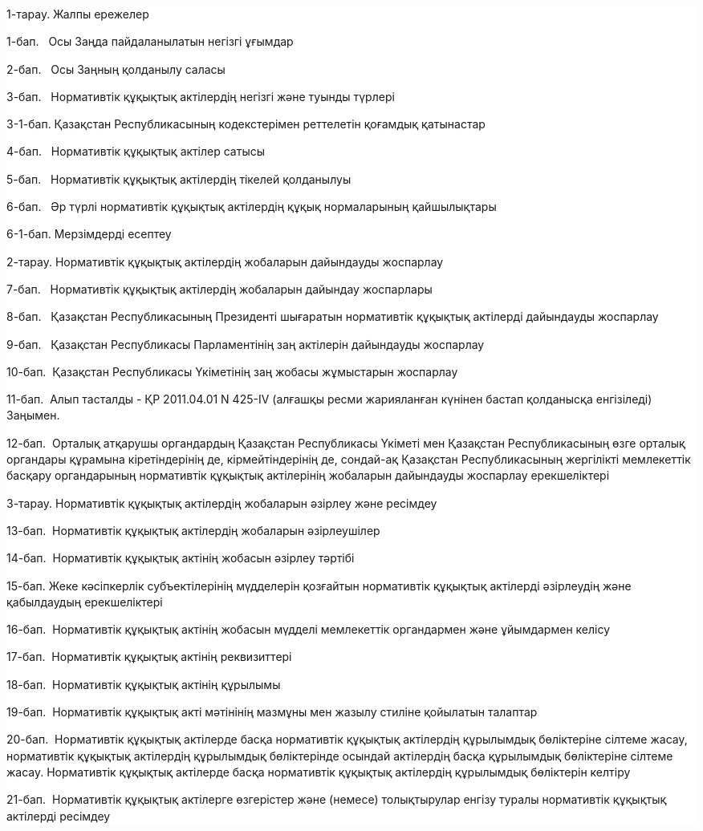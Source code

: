 1-тарау. Жалпы ережелер

1-бап.   Осы Заңда пайдаланылатын негiзгi ұғымдар

2-бап.   Осы Заңның қолданылу саласы

3-бап.   Нормативтiк құқықтық актiлердiң негiзгi және туынды түрлерi

3-1-бап. Қазақстан Республикасының кодекстерiмен реттелетiн қоғамдық қатынастар

4-бап.   Нормативтiк құқықтық актiлер сатысы

5-бап.   Нормативтiк құқықтық актiлердiң тiкелей қолданылуы

6-бап.   Әр түрлi нормативтiк құқықтық актiлердiң құқық нормаларының қайшылықтары

6-1-бап. Мерзімдерді есептеу

2-тарау. Нормативтiк құқықтық актiлердiң жобаларын дайындауды жоспарлау

7-бап.   Нормативтiк құқықтық актiлердiң жобаларын дайындау жоспарлары

8-бап.   Қазақстан Республикасының Президентi шығаратын нормативтiк құқықтық актiлердi дайындауды жоспарлау

9-бап.   Қазақстан Республикасы Парламентiнiң заң актiлерiн дайындауды жоспарлау

10-бап.  Қазақстан Республикасы Үкiметiнiң заң жобасы жұмыстарын жоспарлау

11-бап.  Алып тасталды - ҚР 2011.04.01 N 425-IV (алғашқы ресми жарияланған күнінен бастап қолданысқа енгізіледі) Заңымен.

12-бап.  Орталық атқарушы органдардың Қазақстан Республикасы Үкiметi мен Қазақстан Республикасының өзге орталық органдары құрамына кiретiндерiнiң де, кiрмейтiндерiнiң де, сондай-ақ Қазақстан Республикасының жергiлiктi мемлекеттiк басқару органдарының нормативтiк құқықтық актiлерiнiң жобаларын дайындауды жоспарлау ерекшелiктерi

3-тарау. Нормативтiк құқықтық актiлердің жобаларын әзiрлеу және ресiмдеу

13-бап.  Нормативтiк құқықтық актiлердің жобаларын әзiрлеушілер

14-бап.  Нормативтiк құқықтық актінің жобасын әзiрлеу тәртiбi

15-бап. Жеке кәсiпкерлiк субъектiлерiнiң мүдделерiн қозғайтын нормативтiк құқықтық актiлердi әзiрлеудiң және қабылдаудың ерекшелiктерi

16-бап.  Нормативтiк құқықтық актiнiң жобасын мүдделi мемлекеттiк органдармен және ұйымдармен келiсу

17-бап.  Нормативтiк құқықтық актiнiң реквизиттерi

18-бап.  Нормативтiк құқықтық актiнiң құрылымы

19-бап.  Нормативтiк құқықтық актi мәтiнiнiң мазмұны мен жазылу стиліне қойылатын талаптар

20-бап.  Нормативтiк құқықтық актiлерде басқа нормативтiк құқықтық актiлердiң құрылымдық бөліктеріне сiлтеме жасау, нормативтiк құқықтық актiлердің құрылымдық бөліктерінде осындай актілердің басқа құрылымдық бөліктеріне сiлтеме жасау. Нормативтiк құқықтық актiлерде басқа нормативтiк құқықтық актiлердiң құрылымдық бөліктерін келтіру

21-бап.  Нормативтік құқықтық актілерге өзгерістер және (немесе) толықтырулар енгізу туралы нормативтік құқықтық актілерді ресімдеу
